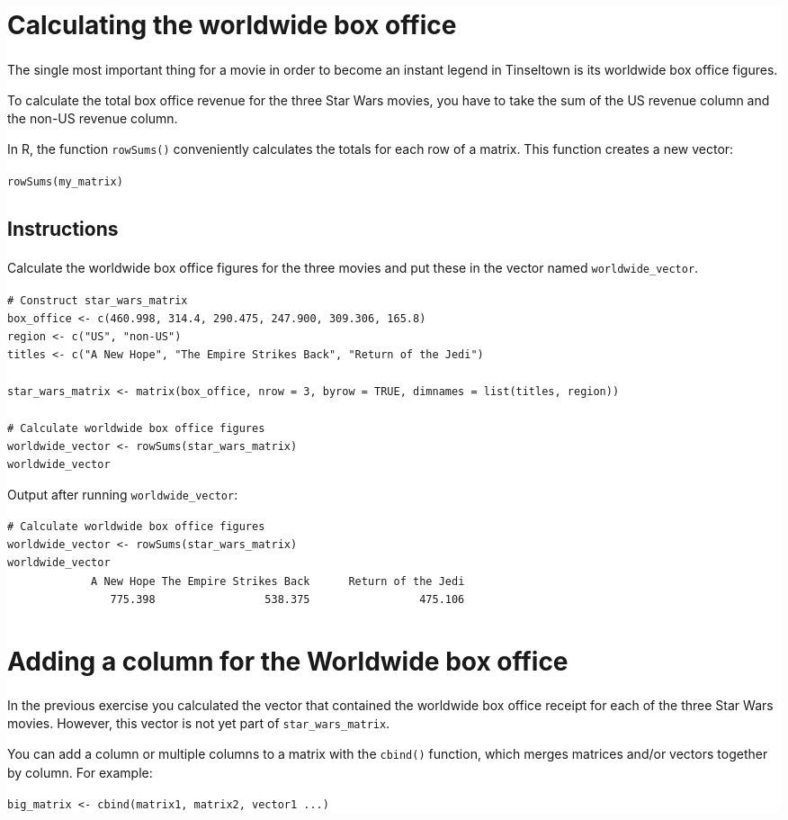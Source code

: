 

# Calculating the worldwide box office
The single most important thing for a movie in order to become an instant legend in Tinseltown is its worldwide box office figures.

To calculate the total box office revenue for the three Star Wars movies, you have to take the sum of the US revenue column and the non-US revenue column.

In R, the function `rowSums()` conveniently calculates the totals for each row of a matrix. This function creates a new vector:

```
rowSums(my_matrix)
```

## Instructions
Calculate the worldwide box office figures for the three movies and put these in the vector named `worldwide_vector`.

```
# Construct star_wars_matrix
box_office <- c(460.998, 314.4, 290.475, 247.900, 309.306, 165.8)
region <- c("US", "non-US")
titles <- c("A New Hope", "The Empire Strikes Back", "Return of the Jedi")
               
star_wars_matrix <- matrix(box_office, nrow = 3, byrow = TRUE, dimnames = list(titles, region))

# Calculate worldwide box office figures
worldwide_vector <- rowSums(star_wars_matrix)
worldwide_vector
```

Output after running `worldwide_vector`:

```
# Calculate worldwide box office figures
worldwide_vector <- rowSums(star_wars_matrix)
worldwide_vector
             A New Hope The Empire Strikes Back      Return of the Jedi 
                775.398                 538.375                 475.106
```


# Adding a column for the Worldwide box office
In the previous exercise you calculated the vector that contained the worldwide box office receipt for each of the three Star Wars movies. However, this vector is not yet part of `star_wars_matrix`.

You can add a column or multiple columns to a matrix with the `cbind()` function, which merges matrices and/or vectors together by column. For example:

```
big_matrix <- cbind(matrix1, matrix2, vector1 ...)
```
